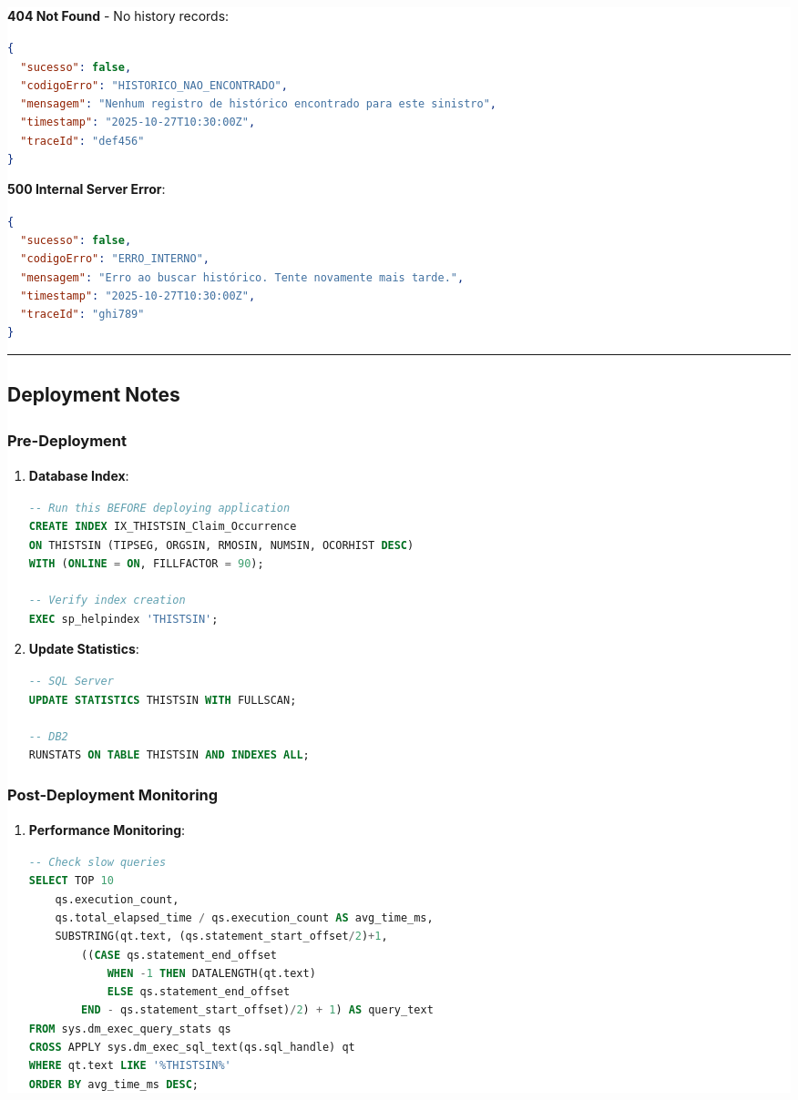 **404 Not Found** - No history records:
```json
{
  "sucesso": false,
  "codigoErro": "HISTORICO_NAO_ENCONTRADO",
  "mensagem": "Nenhum registro de histórico encontrado para este sinistro",
  "timestamp": "2025-10-27T10:30:00Z",
  "traceId": "def456"
}
```

**500 Internal Server Error**:
```json
{
  "sucesso": false,
  "codigoErro": "ERRO_INTERNO",
  "mensagem": "Erro ao buscar histórico. Tente novamente mais tarde.",
  "timestamp": "2025-10-27T10:30:00Z",
  "traceId": "ghi789"
}
```

---

## Deployment Notes

### Pre-Deployment

1. **Database Index**:
   ```sql
   -- Run this BEFORE deploying application
   CREATE INDEX IX_THISTSIN_Claim_Occurrence
   ON THISTSIN (TIPSEG, ORGSIN, RMOSIN, NUMSIN, OCORHIST DESC)
   WITH (ONLINE = ON, FILLFACTOR = 90);

   -- Verify index creation
   EXEC sp_helpindex 'THISTSIN';
   ```

2. **Update Statistics**:
   ```sql
   -- SQL Server
   UPDATE STATISTICS THISTSIN WITH FULLSCAN;

   -- DB2
   RUNSTATS ON TABLE THISTSIN AND INDEXES ALL;
   ```

### Post-Deployment Monitoring

1. **Performance Monitoring**:
   ```sql
   -- Check slow queries
   SELECT TOP 10
       qs.execution_count,
       qs.total_elapsed_time / qs.execution_count AS avg_time_ms,
       SUBSTRING(qt.text, (qs.statement_start_offset/2)+1,
           ((CASE qs.statement_end_offset
               WHEN -1 THEN DATALENGTH(qt.text)
               ELSE qs.statement_end_offset
           END - qs.statement_start_offset)/2) + 1) AS query_text
   FROM sys.dm_exec_query_stats qs
   CROSS APPLY sys.dm_exec_sql_text(qs.sql_handle) qt
   WHERE qt.text LIKE '%THISTSIN%'
   ORDER BY avg_time_ms DESC;
   ```

